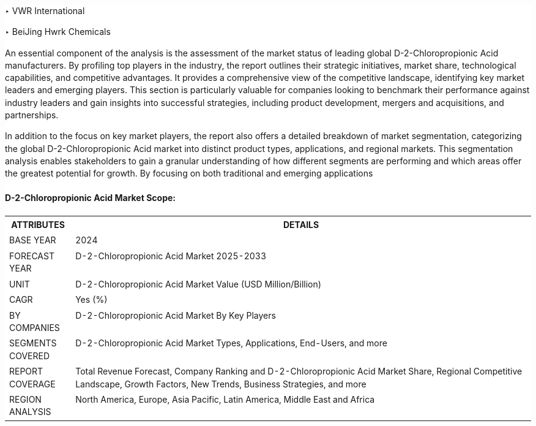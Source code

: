 ‣ VWR International

‣ BeiJing Hwrk Chemicals

An essential component of the analysis is the assessment of the market status of leading global D-2-Chloropropionic Acid manufacturers. By profiling top players in the industry, the report outlines their strategic initiatives, market share, technological capabilities, and competitive advantages. It provides a comprehensive view of the competitive landscape, identifying key market leaders and emerging players. This section is particularly valuable for companies looking to benchmark their performance against industry leaders and gain insights into successful strategies, including product development, mergers and acquisitions, and partnerships.

In addition to the focus on key market players, the report also offers a detailed breakdown of market segmentation, categorizing the global D-2-Chloropropionic Acid market into distinct product types, applications, and regional markets. This segmentation analysis enables stakeholders to gain a granular understanding of how different segments are performing and which areas offer the greatest potential for growth. By focusing on both traditional and emerging applications

<h4>D-2-Chloropropionic Acid Market Scope:</h4>
<table>
<tr>
<th>ATTRIBUTES</th>
<th>DETAILS</th>
</tr>
<tr>
<td>BASE YEAR</td>
<td>2024</td>
</tr>
<tr>
<td>FORECAST YEAR</td>
<td>D-2-Chloropropionic Acid Market 2025-2033</td>
</tr>
<tr>
<td>UNIT</td>
<td>D-2-Chloropropionic Acid Market Value (USD Million/Billion)</td>
<tr>
<td>CAGR</td>
<td>Yes (%)</td>
</tr>
</tr>
<tr>
<td>BY COMPANIES</td>
<td>D-2-Chloropropionic Acid Market By Key Players</td>
</tr>
<tr>
<td>SEGMENTS COVERED</td>
<td>D-2-Chloropropionic Acid Market Types, Applications, End-Users, and more</td>
</tr>
<tr>
<td>REPORT COVERAGE</td>
<td>Total Revenue Forecast, Company Ranking and D-2-Chloropropionic Acid Market Share, Regional Competitive Landscape, Growth Factors, New Trends, Business Strategies, and more</td>
</tr>
<tr>
<td>REGION ANALYSIS</td>
<td>North America, Europe, Asia Pacific, Latin America, Middle East and Africa</td>
</tr>
</table>
